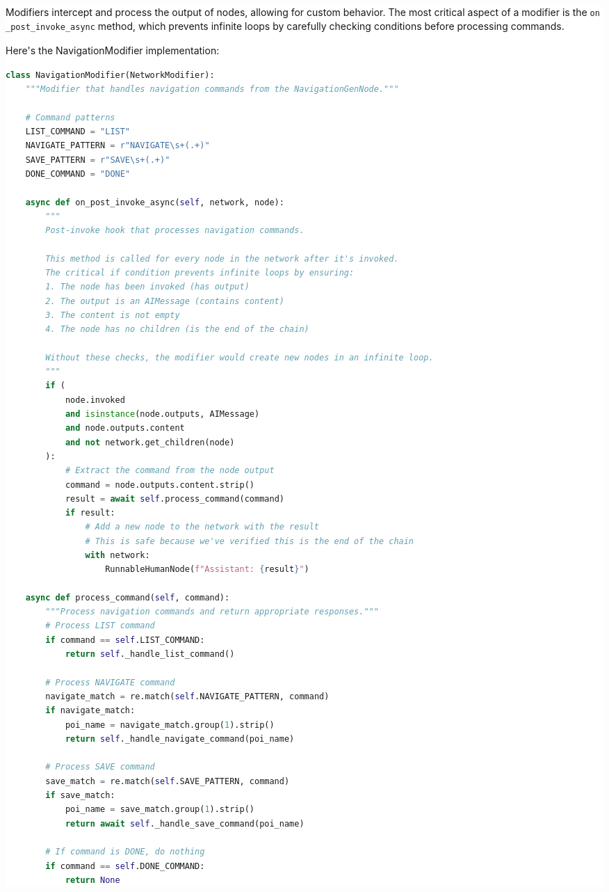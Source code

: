 Modifiers intercept and process the output of nodes, allowing for custom behavior. The most critical aspect of a modifier is the `on_post_invoke_async` method, which prevents infinite loops by carefully checking conditions before processing commands.

Here's the NavigationModifier implementation:

```python
class NavigationModifier(NetworkModifier):
    """Modifier that handles navigation commands from the NavigationGenNode."""

    # Command patterns
    LIST_COMMAND = "LIST"
    NAVIGATE_PATTERN = r"NAVIGATE\s+(.+)"
    SAVE_PATTERN = r"SAVE\s+(.+)"
    DONE_COMMAND = "DONE"

    async def on_post_invoke_async(self, network, node):
        """
        Post-invoke hook that processes navigation commands.

        This method is called for every node in the network after it's invoked.
        The critical if condition prevents infinite loops by ensuring:
        1. The node has been invoked (has output)
        2. The output is an AIMessage (contains content)
        3. The content is not empty
        4. The node has no children (is the end of the chain)

        Without these checks, the modifier would create new nodes in an infinite loop.
        """
        if (
            node.invoked
            and isinstance(node.outputs, AIMessage)
            and node.outputs.content
            and not network.get_children(node)
        ):
            # Extract the command from the node output
            command = node.outputs.content.strip()
            result = await self.process_command(command)
            if result:
                # Add a new node to the network with the result
                # This is safe because we've verified this is the end of the chain
                with network:
                    RunnableHumanNode(f"Assistant: {result}")

    async def process_command(self, command):
        """Process navigation commands and return appropriate responses."""
        # Process LIST command
        if command == self.LIST_COMMAND:
            return self._handle_list_command()

        # Process NAVIGATE command
        navigate_match = re.match(self.NAVIGATE_PATTERN, command)
        if navigate_match:
            poi_name = navigate_match.group(1).strip()
            return self._handle_navigate_command(poi_name)

        # Process SAVE command
        save_match = re.match(self.SAVE_PATTERN, command)
        if save_match:
            poi_name = save_match.group(1).strip()
            return await self._handle_save_command(poi_name)

        # If command is DONE, do nothing
        if command == self.DONE_COMMAND:
            return None
```